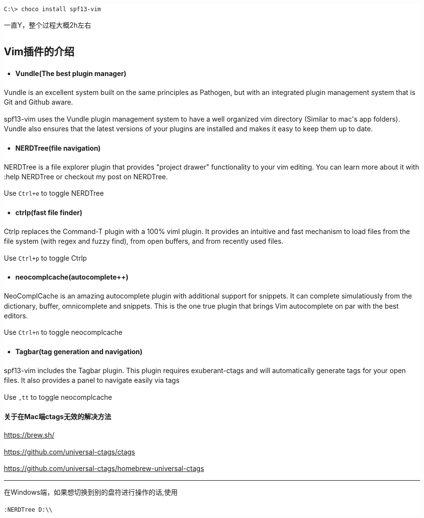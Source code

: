 ```
C:\> choco install spf13-vim
```

一直Y，整个过程大概2h左右

## Vim插件的介绍

- #### Vundle(The best plugin manager)

Vundle is an excellent system built on the same principles as Pathogen, but with an integrated plugin management system that is Git and Github aware.

spf13-vim uses the Vundle plugin management system to have a well organized vim directory (Similar to mac's app folders). Vundle also ensures that the latest versions of your plugins are installed and makes it easy to keep them up to date.

- #### NERDTree(file navigation)

NERDTree is a file explorer plugin that provides "project drawer" functionality to your vim editing. You can learn more about it with :help NERDTree or checkout my post on NERDTree.

Use `Ctrl+e` to toggle NERDTree

- #### ctrlp(fast file finder)

Ctrlp replaces the Command-T plugin with a 100% viml plugin. It provides an intuitive and fast mechanism to load files from the file system (with regex and fuzzy find), from open buffers, and from recently used files.

Use `Ctrl+p` to toggle Ctrlp

- #### neocomplcache(autocomplete++)

NeoComplCache is an amazing autocomplete plugin with additional support for snippets. It can complete simulatiously from the dictionary, buffer, omnicomplete and snippets. This is the one true plugin that brings Vim autocomplete on par with the best editors.

Use `Ctrl+n` to toggle neocomplcache

- #### Tagbar(tag generation and navigation)

spf13-vim includes the Tagbar plugin. This plugin requires exuberant-ctags and will automatically generate tags for your open files. It also provides a panel to navigate easily via tags

Use ` ,tt ` to toggle neocomplcache

#### 关于在Mac端ctags无效的解决方法

https://brew.sh/

https://github.com/universal-ctags/ctags

https://github.com/universal-ctags/homebrew-universal-ctags

-----

在Windows端，如果想切换到别的盘符进行操作的话,使用

`:NERDTree D:\\`
